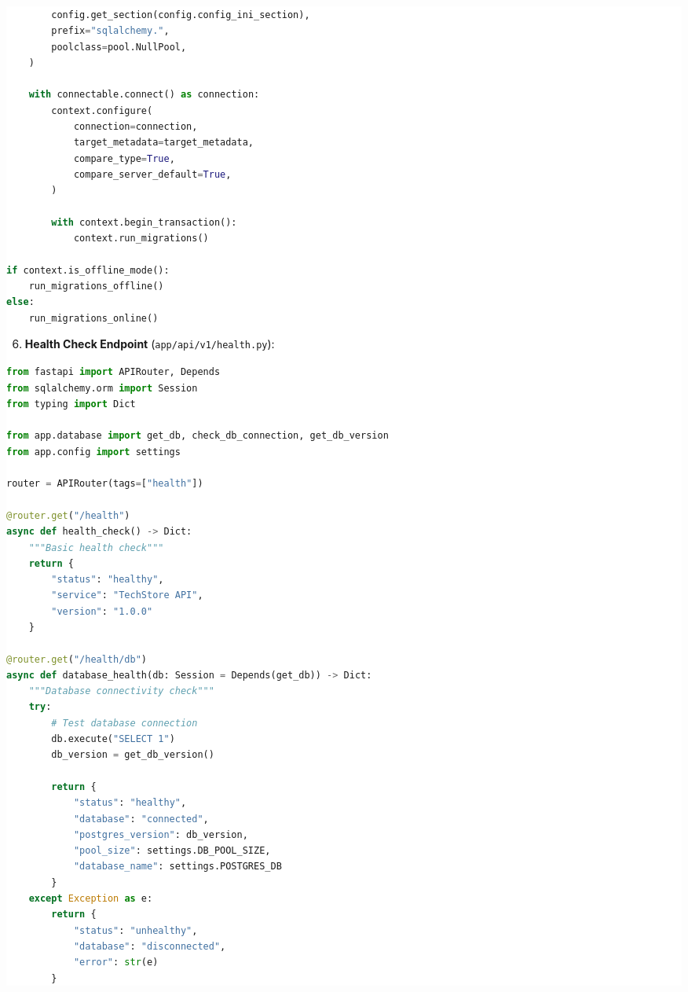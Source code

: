 ```python
        config.get_section(config.config_ini_section),
        prefix="sqlalchemy.",
        poolclass=pool.NullPool,
    )

    with connectable.connect() as connection:
        context.configure(
            connection=connection,
            target_metadata=target_metadata,
            compare_type=True,
            compare_server_default=True,
        )

        with context.begin_transaction():
            context.run_migrations()

if context.is_offline_mode():
    run_migrations_offline()
else:
    run_migrations_online()
```

6. **Health Check Endpoint** (`app/api/v1/health.py`):
```python
from fastapi import APIRouter, Depends
from sqlalchemy.orm import Session
from typing import Dict

from app.database import get_db, check_db_connection, get_db_version
from app.config import settings

router = APIRouter(tags=["health"])

@router.get("/health")
async def health_check() -> Dict:
    """Basic health check"""
    return {
        "status": "healthy",
        "service": "TechStore API",
        "version": "1.0.0"
    }

@router.get("/health/db")
async def database_health(db: Session = Depends(get_db)) -> Dict:
    """Database connectivity check"""
    try:
        # Test database connection
        db.execute("SELECT 1")
        db_version = get_db_version()
        
        return {
            "status": "healthy",
            "database": "connected",
            "postgres_version": db_version,
            "pool_size": settings.DB_POOL_SIZE,
            "database_name": settings.POSTGRES_DB
        }
    except Exception as e:
        return {
            "status": "unhealthy",
            "database": "disconnected",
            "error": str(e)
        }

```